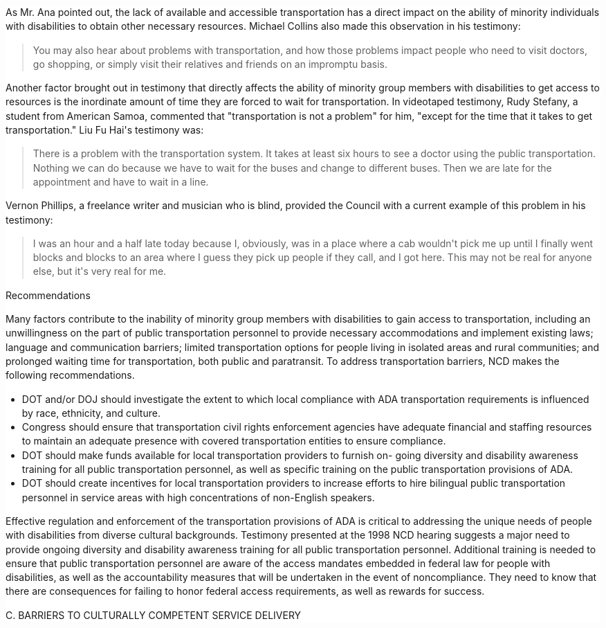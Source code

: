 As Mr. Ana pointed out, the lack of available and accessible transportation has a direct impact on the ability of minority individuals with disabilities to obtain other necessary resources. Michael Collins also made this observation in his testimony:

> You may also hear about problems with transportation, and how those problems impact people who need to visit doctors, go shopping, or simply visit their relatives and friends on an impromptu basis.

Another factor brought out in testimony that directly affects the ability of minority group members with disabilities to get access to resources is the inordinate amount of time they are forced to wait for transportation. In videotaped testimony, Rudy Stefany, a student from American Samoa, commented that "transportation is not a problem" for him, "except for the time that it takes to get transportation." Liu Fu Hai's testimony was:

> There is a problem with the transportation system. It takes at least six hours to see a doctor using the public transportation. Nothing we can do because we have to wait for the buses and change to different buses. Then we are late for the appointment and have to wait in a line.

Vernon Phillips, a freelance writer and musician who is blind, provided the Council with a current example of this problem in his testimony:

> I was an hour and a half late today because I, obviously, was in a place where a cab wouldn't pick me up until I finally went blocks and blocks to an area where I guess they pick up people if they call, and I got here. This may not be real for anyone else, but it's very real for me.

Recommendations

Many factors contribute to the inability of minority group members with disabilities to gain access to transportation, including an unwillingness on the part of public transportation personnel to provide necessary accommodations and implement existing laws; language and communication barriers; limited transportation options for people living in isolated areas and rural communities; and prolonged waiting time for transportation, both public and paratransit. To address transportation barriers, NCD makes the following recommendations.

- DOT and/or DOJ should investigate the extent to which local compliance with ADA transportation requirements is influenced by race, ethnicity, and culture.
- Congress should ensure that transportation civil rights enforcement agencies have adequate financial and staffing resources to maintain an adequate presence with covered transportation entities to ensure compliance.
- DOT should make funds available for local transportation providers to furnish on- going diversity and disability awareness training for all public transportation personnel, as well as specific training on the public transportation provisions of ADA.
- DOT should create incentives for local transportation providers to increase efforts to hire bilingual public transportation personnel in service areas with high concentrations of non-English speakers.

Effective regulation and enforcement of the transportation provisions of ADA is critical to addressing the unique needs of people with disabilities from diverse cultural backgrounds. Testimony presented at the 1998 NCD hearing suggests a major need to provide ongoing diversity and disability awareness training for all public transportation personnel. Additional training is needed to ensure that public transportation personnel are aware of the access mandates embedded in federal law for people with disabilities, as well as the accountability measures that will be undertaken in the event of noncompliance. They need to know that there are consequences for failing to honor federal access requirements, as well as rewards for success.

C. BARRIERS TO CULTURALLY COMPETENT SERVICE DELIVERY
